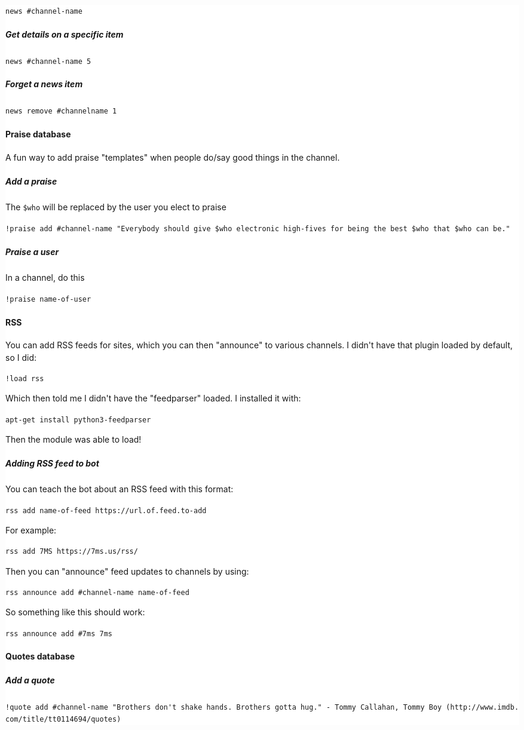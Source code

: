     news #channel-name

##### Get details on a specific item

    news #channel-name 5

##### Forget a news item

    news remove #channelname 1    

#### Praise database
A fun way to add praise "templates" when people do/say good things in the channel.

##### Add a praise
The `$who` will be replaced by the user you elect to praise

    !praise add #channel-name "Everybody should give $who electronic high-fives for being the best $who that $who can be."

##### Praise a user
In a channel, do this

    !praise name-of-user


#### RSS
You can add RSS feeds for sites, which you can then "announce" to various channels.  I didn't have that plugin loaded by default, so I did:

    !load rss

Which then told me I didn't have the "feedparser" loaded.  I installed it with:

    apt-get install python3-feedparser

Then the module was able to load!

##### Adding RSS feed to bot
You can teach the bot about an RSS feed with this format:

    rss add name-of-feed https://url.of.feed.to-add

For example:

    rss add 7MS https://7ms.us/rss/

Then you can "announce" feed updates to channels by using:

    rss announce add #channel-name name-of-feed

So something like this should work:

    rss announce add #7ms 7ms

#### Quotes database

##### Add a quote

    !quote add #channel-name "Brothers don't shake hands. Brothers gotta hug." - Tommy Callahan, Tommy Boy (http://www.imdb.com/title/tt0114694/quotes)
